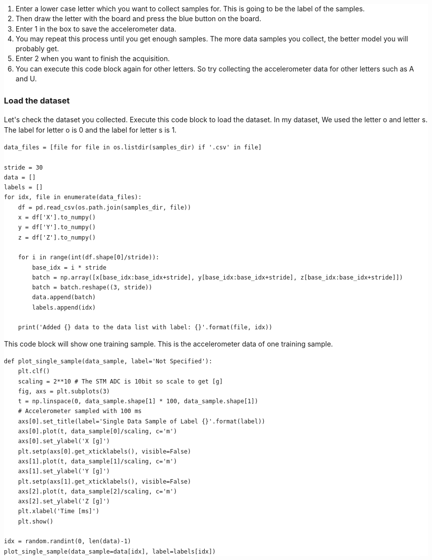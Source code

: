1. Enter a lower case letter which you want to collect samples for. This is going to be the label of the samples.
2. Then draw the letter with the board and press the blue button on the board.
3. Enter 1 in the box to save the accelerometer data.
4. You may repeat this process until you get enough samples. The more data samples you collect, the better model you will probably get.
5. Enter 2 when you want to finish the acquisition.
6. You can execute this code block again for other letters. So try collecting the accelerometer data for other letters such as A and U. 

### Load the dataset

Let's check the dataset you collected. Execute this code block to load the dataset. In my dataset, We used the letter o and letter s. The label for letter o is 0 and the label for letter s is 1. 

```console
data_files = [file for file in os.listdir(samples_dir) if '.csv' in file]

stride = 30
data = []
labels = []
for idx, file in enumerate(data_files):
    df = pd.read_csv(os.path.join(samples_dir, file))
    x = df['X'].to_numpy()
    y = df['Y'].to_numpy()
    z = df['Z'].to_numpy()
    
    for i in range(int(df.shape[0]/stride)):
        base_idx = i * stride
        batch = np.array([x[base_idx:base_idx+stride], y[base_idx:base_idx+stride], z[base_idx:base_idx+stride]])
        batch = batch.reshape((3, stride))
        data.append(batch)
        labels.append(idx)
        
    print('Added {} data to the data list with label: {}'.format(file, idx))
```

This code block will show one training sample. This is the accelerometer data of one training sample.

```console
def plot_single_sample(data_sample, label='Not Specified'):
    plt.clf()
    scaling = 2**10 # The STM ADC is 10bit so scale to get [g]
    fig, axs = plt.subplots(3)
    t = np.linspace(0, data_sample.shape[1] * 100, data_sample.shape[1])
    # Accelerometer sampled with 100 ms
    axs[0].set_title(label='Single Data Sample of Label {}'.format(label))
    axs[0].plot(t, data_sample[0]/scaling, c='m')
    axs[0].set_ylabel('X [g]')
    plt.setp(axs[0].get_xticklabels(), visible=False)
    axs[1].plot(t, data_sample[1]/scaling, c='m')
    axs[1].set_ylabel('Y [g]')
    plt.setp(axs[1].get_xticklabels(), visible=False)
    axs[2].plot(t, data_sample[2]/scaling, c='m')
    axs[2].set_ylabel('Z [g]')
    plt.xlabel('Time [ms]')
    plt.show()
    
idx = random.randint(0, len(data)-1)
plot_single_sample(data_sample=data[idx], label=labels[idx])
```
